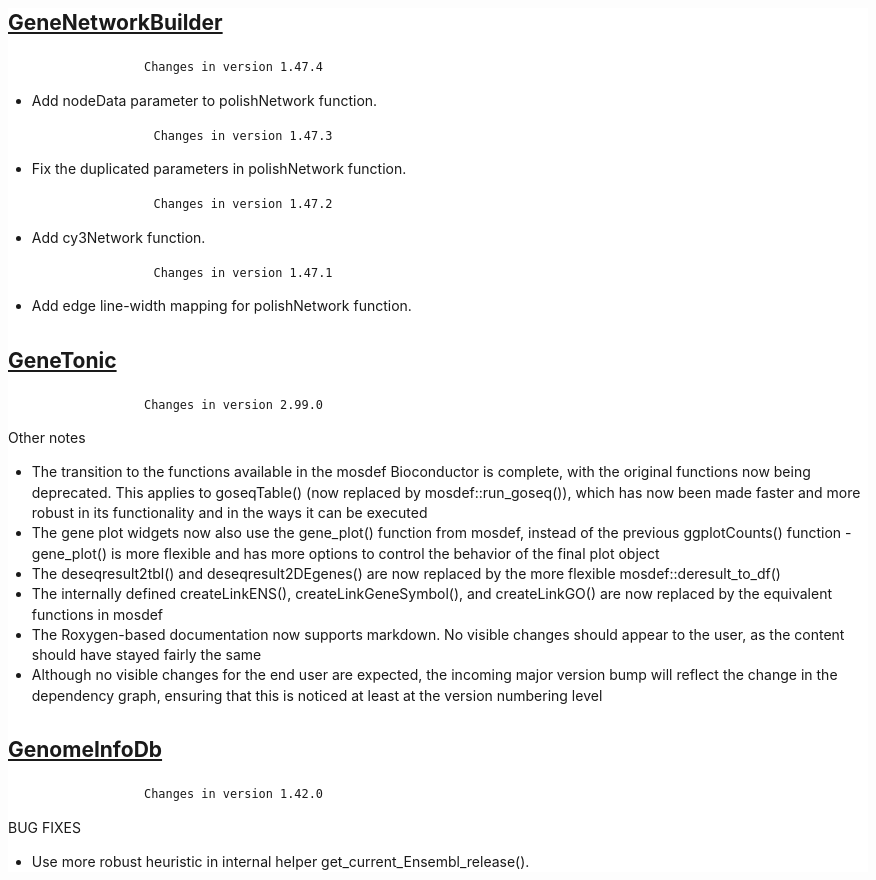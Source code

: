 [GeneNetworkBuilder](/packages/GeneNetworkBuilder)
------------------

                       Changes in version 1.47.4                        

- Add nodeData parameter to polishNetwork function.

                       Changes in version 1.47.3                        

- Fix the duplicated parameters in polishNetwork function.

                       Changes in version 1.47.2                        

- Add cy3Network function.

                       Changes in version 1.47.1                        

- Add edge line-width mapping for polishNetwork function.

[GeneTonic](/packages/GeneTonic)
---------

                       Changes in version 2.99.0                        

Other notes

- The transition to the functions available in the mosdef
Bioconductor
is complete, with the original functions now being deprecated. This
applies to goseqTable() (now replaced by mosdef::run_goseq()), which
has now been made faster and more robust in its functionality and in
the ways it can be executed
- The gene plot widgets now also use the gene_plot() function from
mosdef, instead of the previous ggplotCounts() function -
gene_plot() is more flexible and has more options to control the
behavior of the final plot object
- The deseqresult2tbl() and deseqresult2DEgenes() are now replaced by
the more flexible mosdef::deresult_to_df()
- The internally defined createLinkENS(), createLinkGeneSymbol(), and
createLinkGO() are now replaced by the equivalent functions in
mosdef
- The Roxygen-based documentation now supports markdown. No visible
changes should appear to the user, as the content should have stayed
fairly the same
- Although no visible changes for the end user are expected, the
incoming major version bump will reflect the change in the
dependency graph, ensuring that this is noticed at least at the
version numbering level

[GenomeInfoDb](/packages/GenomeInfoDb)
------------

                       Changes in version 1.42.0                        

BUG FIXES

- Use more robust heuristic in internal helper
  get_current_Ensembl_release().
